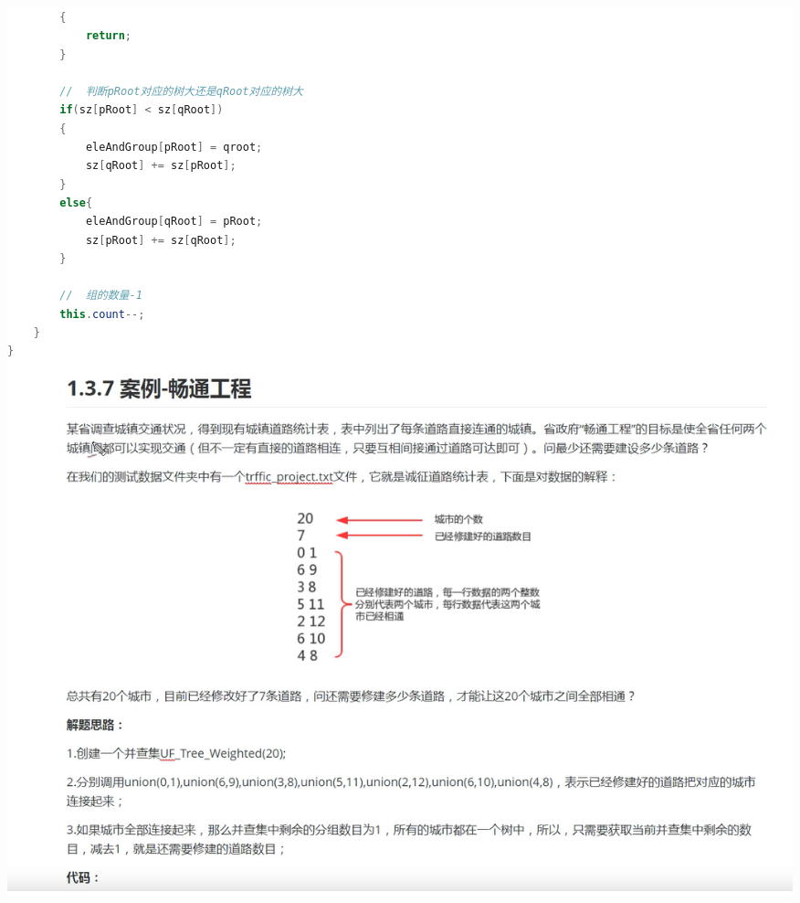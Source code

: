 ```java
        {
            return;
        }
        
        //  判断pRoot对应的树大还是qRoot对应的树大
        if(sz[pRoot] < sz[qRoot])
        {
            eleAndGroup[pRoot] = qroot;
            sz[qRoot] += sz[pRoot];
        }
        else{
            eleAndGroup[qRoot] = pRoot;
            sz[pRoot] += sz[qRoot];
        }
        
        //  组的数量-1
        this.count--;
    }
} 
```

![image-20210304223715619](数据结构与算法.assets/image-20210304223715619.png)
